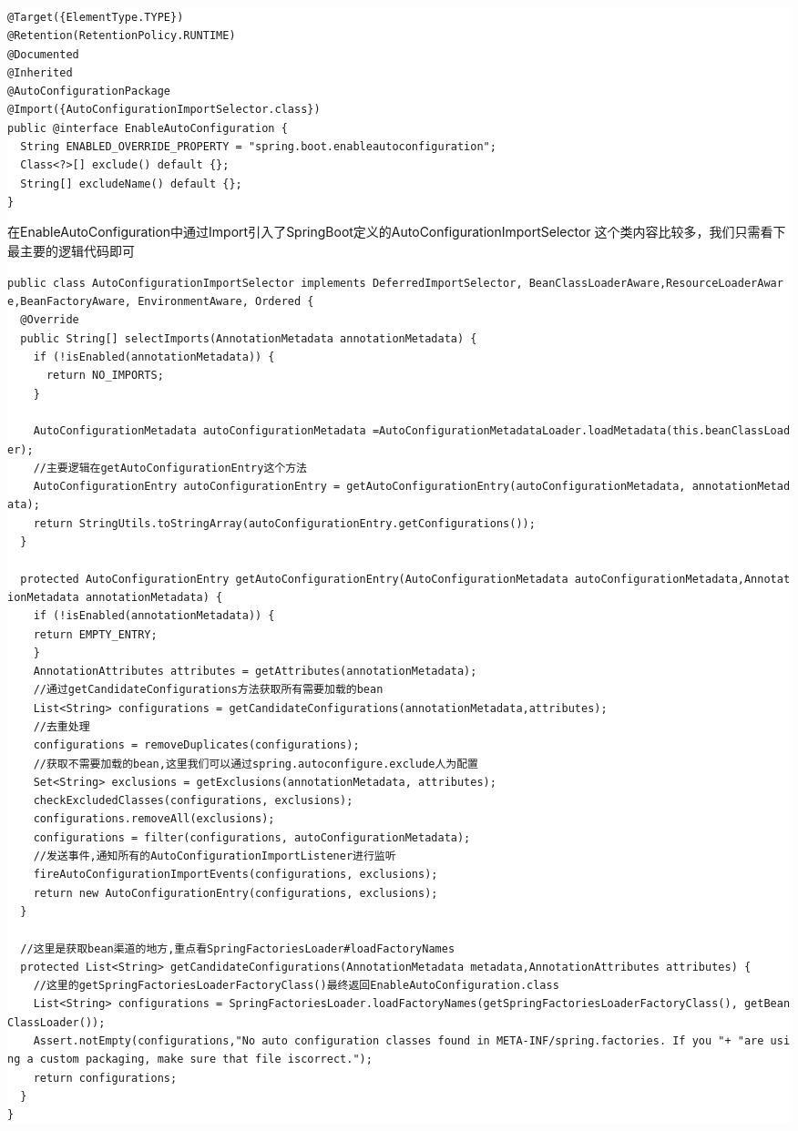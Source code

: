 ```
@Target({ElementType.TYPE})
@Retention(RetentionPolicy.RUNTIME)
@Documented
@Inherited
@AutoConfigurationPackage
@Import({AutoConfigurationImportSelector.class})
public @interface EnableAutoConfiguration {
  String ENABLED_OVERRIDE_PROPERTY = "spring.boot.enableautoconfiguration";
  Class<?>[] exclude() default {};
  String[] excludeName() default {};
}
```

在EnableAutoConfiguration中通过Import引入了SpringBoot定义的AutoConfigurationImportSelector
这个类内容比较多，我们只需看下最主要的逻辑代码即可

```
public class AutoConfigurationImportSelector implements DeferredImportSelector, BeanClassLoaderAware,ResourceLoaderAware,BeanFactoryAware, EnvironmentAware, Ordered {
  @Override
  public String[] selectImports(AnnotationMetadata annotationMetadata) {
    if (!isEnabled(annotationMetadata)) {
      return NO_IMPORTS;
    }

    AutoConfigurationMetadata autoConfigurationMetadata =AutoConfigurationMetadataLoader.loadMetadata(this.beanClassLoader);
    //主要逻辑在getAutoConfigurationEntry这个方法
    AutoConfigurationEntry autoConfigurationEntry = getAutoConfigurationEntry(autoConfigurationMetadata, annotationMetadata);
    return StringUtils.toStringArray(autoConfigurationEntry.getConfigurations());
  }

  protected AutoConfigurationEntry getAutoConfigurationEntry(AutoConfigurationMetadata autoConfigurationMetadata,AnnotationMetadata annotationMetadata) {
    if (!isEnabled(annotationMetadata)) {
    return EMPTY_ENTRY;
    }
    AnnotationAttributes attributes = getAttributes(annotationMetadata);
    //通过getCandidateConfigurations方法获取所有需要加载的bean
    List<String> configurations = getCandidateConfigurations(annotationMetadata,attributes);
    //去重处理
    configurations = removeDuplicates(configurations);
    //获取不需要加载的bean,这里我们可以通过spring.autoconfigure.exclude人为配置
    Set<String> exclusions = getExclusions(annotationMetadata, attributes);
    checkExcludedClasses(configurations, exclusions);
    configurations.removeAll(exclusions);
    configurations = filter(configurations, autoConfigurationMetadata);
    //发送事件,通知所有的AutoConfigurationImportListener进行监听
    fireAutoConfigurationImportEvents(configurations, exclusions);
    return new AutoConfigurationEntry(configurations, exclusions);
  }

  //这里是获取bean渠道的地方,重点看SpringFactoriesLoader#loadFactoryNames
  protected List<String> getCandidateConfigurations(AnnotationMetadata metadata,AnnotationAttributes attributes) {
    //这里的getSpringFactoriesLoaderFactoryClass()最终返回EnableAutoConfiguration.class
    List<String> configurations = SpringFactoriesLoader.loadFactoryNames(getSpringFactoriesLoaderFactoryClass(), getBeanClassLoader());
    Assert.notEmpty(configurations,"No auto configuration classes found in META-INF/spring.factories. If you "+ "are using a custom packaging, make sure that file iscorrect.");
    return configurations;
  }
}
```